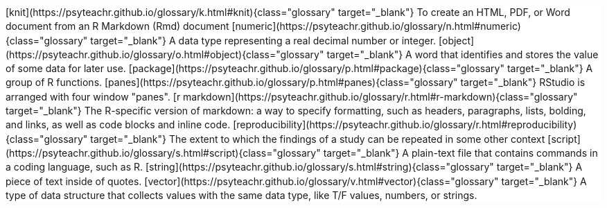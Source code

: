    <td style="text-align:left;"> [knit](https://psyteachr.github.io/glossary/k.html#knit){class="glossary" target="_blank"} </td>
   <td style="text-align:left;"> To create an HTML, PDF, or Word document from an R Markdown (Rmd) document </td>
  </tr>
  <tr>
   <td style="text-align:left;"> [numeric](https://psyteachr.github.io/glossary/n.html#numeric){class="glossary" target="_blank"} </td>
   <td style="text-align:left;"> A data type representing a real decimal number or integer. </td>
  </tr>
  <tr>
   <td style="text-align:left;"> [object](https://psyteachr.github.io/glossary/o.html#object){class="glossary" target="_blank"} </td>
   <td style="text-align:left;"> A word that identifies and stores the value of some data for later use. </td>
  </tr>
  <tr>
   <td style="text-align:left;"> [package](https://psyteachr.github.io/glossary/p.html#package){class="glossary" target="_blank"} </td>
   <td style="text-align:left;"> A group of R functions. </td>
  </tr>
  <tr>
   <td style="text-align:left;"> [panes](https://psyteachr.github.io/glossary/p.html#panes){class="glossary" target="_blank"} </td>
   <td style="text-align:left;"> RStudio is arranged with four window "panes". </td>
  </tr>
  <tr>
   <td style="text-align:left;"> [r markdown](https://psyteachr.github.io/glossary/r.html#r-markdown){class="glossary" target="_blank"} </td>
   <td style="text-align:left;"> The R-specific version of markdown: a way to specify formatting, such as headers, paragraphs, lists, bolding, and links, as well as code blocks and inline code. </td>
  </tr>
  <tr>
   <td style="text-align:left;"> [reproducibility](https://psyteachr.github.io/glossary/r.html#reproducibility){class="glossary" target="_blank"} </td>
   <td style="text-align:left;"> The extent to which the findings of a study can be repeated in some other context </td>
  </tr>
  <tr>
   <td style="text-align:left;"> [script](https://psyteachr.github.io/glossary/s.html#script){class="glossary" target="_blank"} </td>
   <td style="text-align:left;"> A plain-text file that contains commands in a coding language, such as R. </td>
  </tr>
  <tr>
   <td style="text-align:left;"> [string](https://psyteachr.github.io/glossary/s.html#string){class="glossary" target="_blank"} </td>
   <td style="text-align:left;"> A piece of text inside of quotes. </td>
  </tr>
  <tr>
   <td style="text-align:left;"> [vector](https://psyteachr.github.io/glossary/v.html#vector){class="glossary" target="_blank"} </td>
   <td style="text-align:left;"> A type of data structure that collects values with the same data type, like T/F values, numbers, or strings. </td>
  </tr>
</tbody>
</table>
